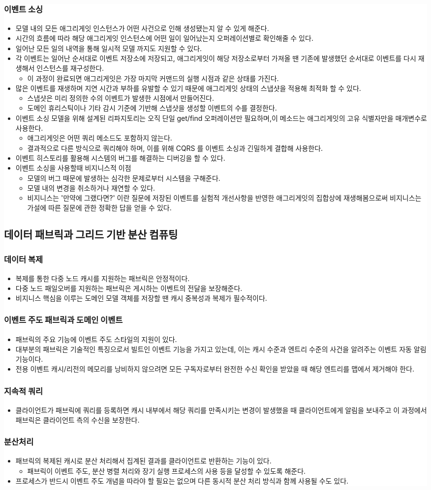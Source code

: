### 이벤트 소싱

- 모델 내의 모든 애그리게잇 인스턴스가 어떤 사건으로 인해 생성됐는지 알 수 있게 해준다.
- 시간의 흐름에 따라 해당 애그리게잇 인스턴스에 어떤 일이 일어났는지 오퍼레이션별로 확인해줄 수 있다.
- 일어난 모든 일의 내역을 통해 일시적 모델 까지도 지원할 수 있다.
- 각 이벤트는 일어난 순서대로 이벤트 저장소에 저장되고, 애그리게잇이 해당 저장소로부터 가져올 땐 기존에 발생했던 순서대로 이벤트를 다시 재생해서 인스턴스를 재구성한다.
    - 이 과정이 완료되면 애그리게잇은 가장 마지막 커맨드의 실행 시점과 같은 상태를 가진다.
- 많은 이벤트를 재생하며 지연 시간과 부하를 유발할 수 있기 때문에 애그리게잇 상태의 스냅샷을 적용해 최적화 할 수 있다.
    - 스냅샷은 미리 정의한 수의 이벤트가 발생한 시점에서 만들어진다.
    - 도메인 휴리스틱이나 기타 감시 기준에 기반해 스냅샷을 생성할 이벤트의 수를 결정한다.
- 이벤트 소싱 모델을 위해 설계된 리파지토리는 오직 단일 get/find 오퍼레이션만 필요하며,이 메소드는 애그리게잇의 고유 식별자만을 매개변수로 사용한다.
    - 애그리게잇은 어떤 쿼리 메소드도 포함하지 않는다.
    - 결과적으로 다른 방식으로 쿼리해야 하며, 이를 위해 CQRS 를 이벤트 소싱과 긴밀하게 결합해 사용한다.
- 이벤트 히스토리를 활용해 시스템의 버그를 해결하는 디버깅을 할 수 있다.
- 이벤트 소싱을 사용할때 비지니스적 이점
    - 모델의 버그 때문에 발생하는 심각한 문제로부터 시스템을 구해준다.
    - 모델 내의 변경을 취소하거나 재연할 수 있다.
    - 비지니스는 '만약에 그랬다면?' 이란 질문에 저장된 이벤트를 실험적 개선사항을 반영한 애그리게잇의 집합상에 재생해봄으로써 비지니스는 가설에 따른 질문에 관한 정확한 답을 얻을 수 있다.

## 데이터 패브릭과 그리드 기반 분산 컴퓨팅

### 데이터 복제

- 복제를 통한 다중 노드 캐시를 지원하는 패브릭은 안정적이다.
- 다중 노드 패일오버를 지원하는 패브릭은 게시하는 이벤트의 전달을 보장해준다.
- 비지니스 핵심을 이루는 도메인 모델 객체를 저장할 땐 캐시 중복성과 복제가 필수적이다.

### 이벤트 주도 패브릭과 도메인 이벤트

- 패브릭의 주요 기능에 이벤트 주도 스타일의 지원이 있다.
- 대부분의 패브릭은 기술적인 특징으로서 빌트인 이벤트 기능을 가지고 있는데, 이는 캐시 수준과 엔트리 수준의 사건을 알려주는 이벤트 자동 알림 기능이다.
- 전용 이벤트 캐시/리전의 메모리를 낭비하지 않으려면 모든 구독자로부터 완전한 수신 확인을 받았을 때 해당 엔트리를 맵에서 제거해야 한다.

### 지속적 쿼리

- 클라이언트가 패브릭에 쿼리를 등록하면 캐시 내부에서 해당 쿼리를 만족시키는 변경이 발생했을 때 클라이언트에게 알림을 보내주고 이 과정에서 패브릭은 클라이언트 측의 수신을 보장한다.

### 분산처리

- 패브릭의 복제된 캐시로 분산 처리해서 집계된 결과를 클라이언트로 반환하는 기능이 있다.
    - 패브릭이 이벤트 주도, 분산 병렬 처리와 장기 실행 프로세스의 사용 등을 달성할 수 있도록 해준다.
- 프로세스가 반드시 이벤트 주도 개념을 따라야 할 필요는 없으며 다른 동시적 분산 처리 방식과 함께 사용될 수도 있다.

